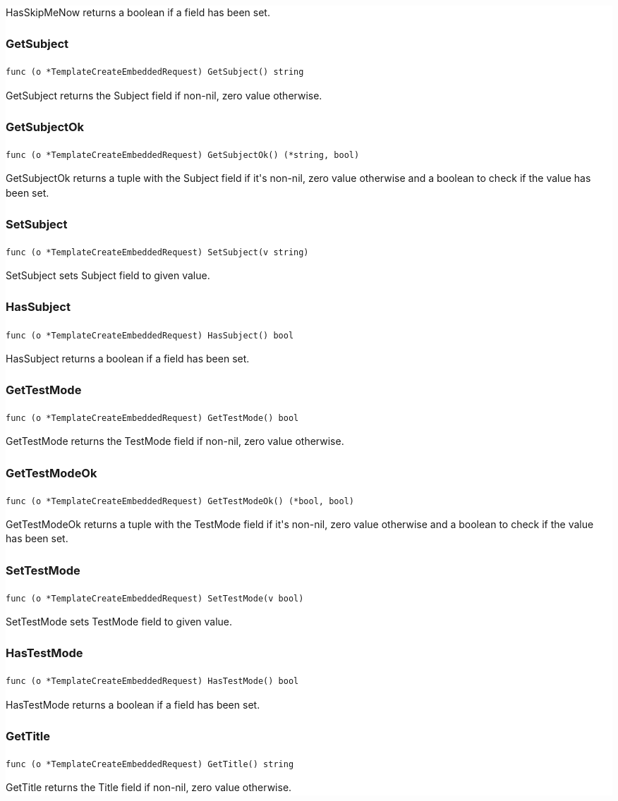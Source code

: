 HasSkipMeNow returns a boolean if a field has been set.

### GetSubject

`func (o *TemplateCreateEmbeddedRequest) GetSubject() string`

GetSubject returns the Subject field if non-nil, zero value otherwise.

### GetSubjectOk

`func (o *TemplateCreateEmbeddedRequest) GetSubjectOk() (*string, bool)`

GetSubjectOk returns a tuple with the Subject field if it's non-nil, zero value otherwise
and a boolean to check if the value has been set.

### SetSubject

`func (o *TemplateCreateEmbeddedRequest) SetSubject(v string)`

SetSubject sets Subject field to given value.

### HasSubject

`func (o *TemplateCreateEmbeddedRequest) HasSubject() bool`

HasSubject returns a boolean if a field has been set.

### GetTestMode

`func (o *TemplateCreateEmbeddedRequest) GetTestMode() bool`

GetTestMode returns the TestMode field if non-nil, zero value otherwise.

### GetTestModeOk

`func (o *TemplateCreateEmbeddedRequest) GetTestModeOk() (*bool, bool)`

GetTestModeOk returns a tuple with the TestMode field if it's non-nil, zero value otherwise
and a boolean to check if the value has been set.

### SetTestMode

`func (o *TemplateCreateEmbeddedRequest) SetTestMode(v bool)`

SetTestMode sets TestMode field to given value.

### HasTestMode

`func (o *TemplateCreateEmbeddedRequest) HasTestMode() bool`

HasTestMode returns a boolean if a field has been set.

### GetTitle

`func (o *TemplateCreateEmbeddedRequest) GetTitle() string`

GetTitle returns the Title field if non-nil, zero value otherwise.
